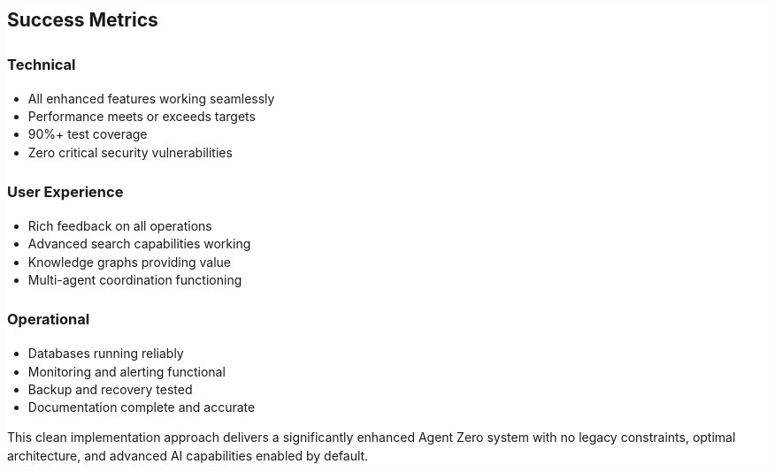 ## Success Metrics

### Technical
- All enhanced features working seamlessly
- Performance meets or exceeds targets
- 90%+ test coverage
- Zero critical security vulnerabilities

### User Experience
- Rich feedback on all operations
- Advanced search capabilities working
- Knowledge graphs providing value
- Multi-agent coordination functioning

### Operational
- Databases running reliably
- Monitoring and alerting functional
- Backup and recovery tested
- Documentation complete and accurate

This clean implementation approach delivers a significantly enhanced Agent Zero system with no legacy constraints, optimal architecture, and advanced AI capabilities enabled by default.
